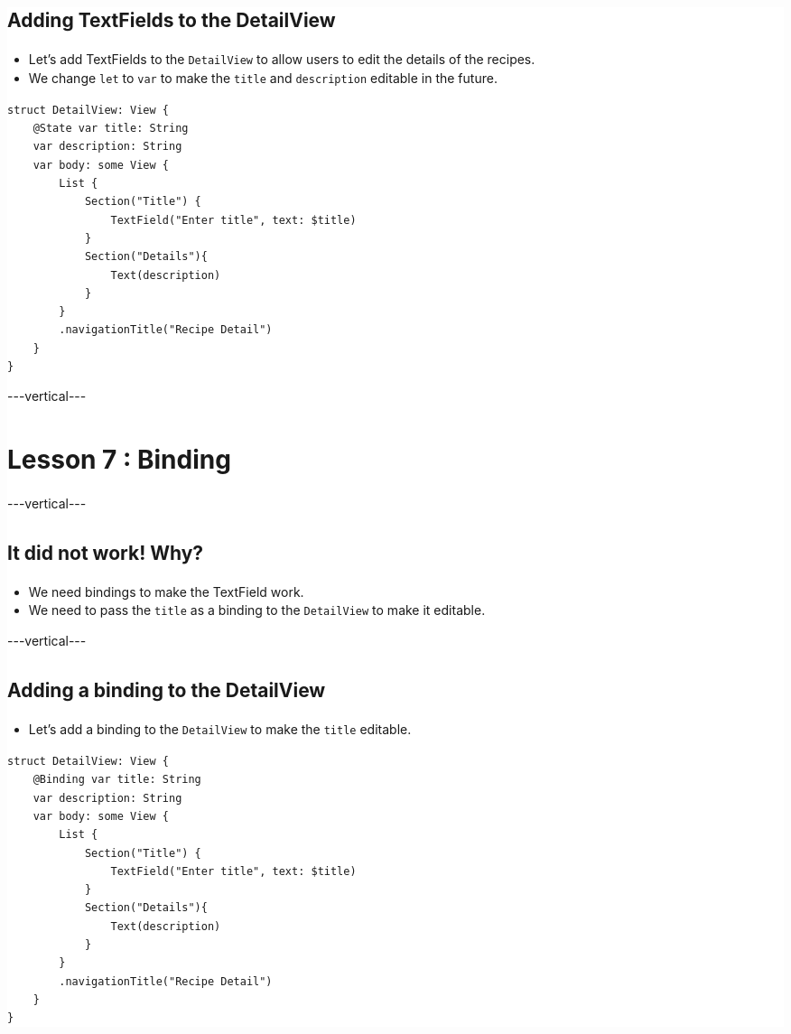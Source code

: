 ## Adding TextFields to the DetailView

- Let’s add TextFields to the `DetailView` to allow users to edit the details of the recipes.
- We change `let` to `var` to make the `title` and `description` editable in the future.

```swift[2, 7]
struct DetailView: View {
    @State var title: String
    var description: String
    var body: some View {
        List {
            Section("Title") {
                TextField("Enter title", text: $title)
            }
            Section("Details"){
                Text(description)
            }
        }
        .navigationTitle("Recipe Detail")
    }
}
```

---vertical---

# Lesson 7 : Binding

---vertical---

## It did not work! Why?

- We need bindings to make the TextField work.
- We need to pass the `title` as a binding to the `DetailView` to make it editable.

---vertical---

## Adding a binding to the DetailView

- Let’s add a binding to the `DetailView` to make the `title` editable.

```swift[2, 7]
struct DetailView: View {
    @Binding var title: String
    var description: String
    var body: some View {
        List {
            Section("Title") {
                TextField("Enter title", text: $title)
            }
            Section("Details"){
                Text(description)
            }
        }
        .navigationTitle("Recipe Detail")
    }
}
```
